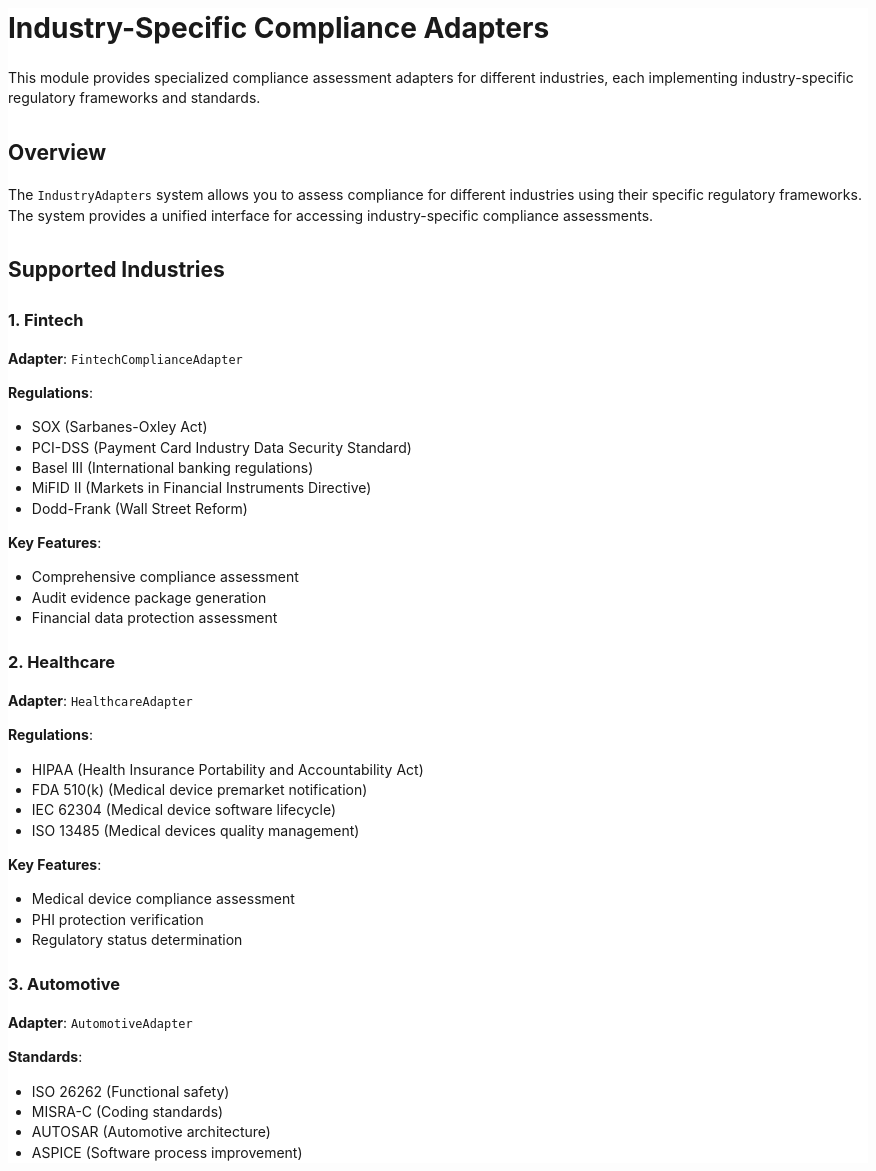 # Industry-Specific Compliance Adapters

This module provides specialized compliance assessment adapters for different industries, each implementing industry-specific regulatory frameworks and standards.

## Overview

The `IndustryAdapters` system allows you to assess compliance for different industries using their specific regulatory frameworks. The system provides a unified interface for accessing industry-specific compliance assessments.

## Supported Industries

### 1. Fintech
**Adapter**: `FintechComplianceAdapter`

**Regulations**:
- SOX (Sarbanes-Oxley Act)
- PCI-DSS (Payment Card Industry Data Security Standard)
- Basel III (International banking regulations)
- MiFID II (Markets in Financial Instruments Directive)
- Dodd-Frank (Wall Street Reform)

**Key Features**:
- Comprehensive compliance assessment
- Audit evidence package generation
- Financial data protection assessment

### 2. Healthcare
**Adapter**: `HealthcareAdapter`

**Regulations**:
- HIPAA (Health Insurance Portability and Accountability Act)
- FDA 510(k) (Medical device premarket notification)
- IEC 62304 (Medical device software lifecycle)
- ISO 13485 (Medical devices quality management)

**Key Features**:
- Medical device compliance assessment
- PHI protection verification
- Regulatory status determination

### 3. Automotive
**Adapter**: `AutomotiveAdapter`

**Standards**:
- ISO 26262 (Functional safety)
- MISRA-C (Coding standards)
- AUTOSAR (Automotive architecture)
- ASPICE (Software process improvement)
